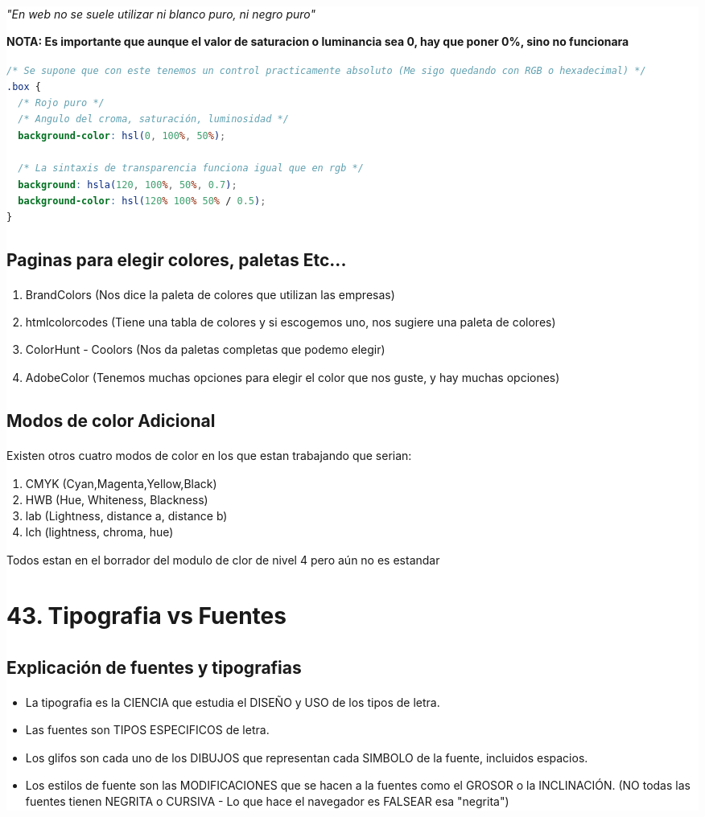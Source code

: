 _"En web no se suele utilizar ni blanco puro, ni negro puro"_

**NOTA: Es importante que aunque el valor de saturacion o luminancia sea 0, hay que poner 0%, sino no funcionara**

```css
/* Se supone que con este tenemos un control practicamente absoluto (Me sigo quedando con RGB o hexadecimal) */
.box {
  /* Rojo puro */
  /* Angulo del croma, saturación, luminosidad */
  background-color: hsl(0, 100%, 50%);

  /* La sintaxis de transparencia funciona igual que en rgb */
  background: hsla(120, 100%, 50%, 0.7);
  background-color: hsl(120% 100% 50% / 0.5);
}
```

## Paginas para elegir colores, paletas Etc...

1. BrandColors (Nos dice la paleta de colores que utilizan las empresas)

2. htmlcolorcodes (Tiene una tabla de colores y si escogemos uno, nos sugiere una paleta de colores)

3. ColorHunt - Coolors (Nos da paletas completas que podemo elegir)

4. AdobeColor (Tenemos muchas opciones para elegir el color que nos guste, y hay muchas opciones)

## Modos de color Adicional

Existen otros cuatro modos de color en los que estan trabajando que serian:

1. CMYK (Cyan,Magenta,Yellow,Black)
2. HWB (Hue, Whiteness, Blackness)
3. lab (Lightness, distance a, distance b)
4. lch (lightness, chroma, hue)

Todos estan en el borrador del modulo de clor de nivel 4 pero aún no es estandar

# 43. Tipografia vs Fuentes

## Explicación de fuentes y tipografias

- La tipografia es la CIENCIA que estudia el DISEÑO y USO de los tipos de letra.

- Las fuentes son TIPOS ESPECIFICOS de letra.

- Los glifos son cada uno de los DIBUJOS que representan cada SIMBOLO de la fuente, incluidos espacios.

- Los estilos de fuente son las MODIFICACIONES que se hacen a la fuentes como el GROSOR o la INCLINACIÓN. (NO todas las fuentes tienen NEGRITA o CURSIVA - Lo que hace el navegador es FALSEAR esa "negrita")
